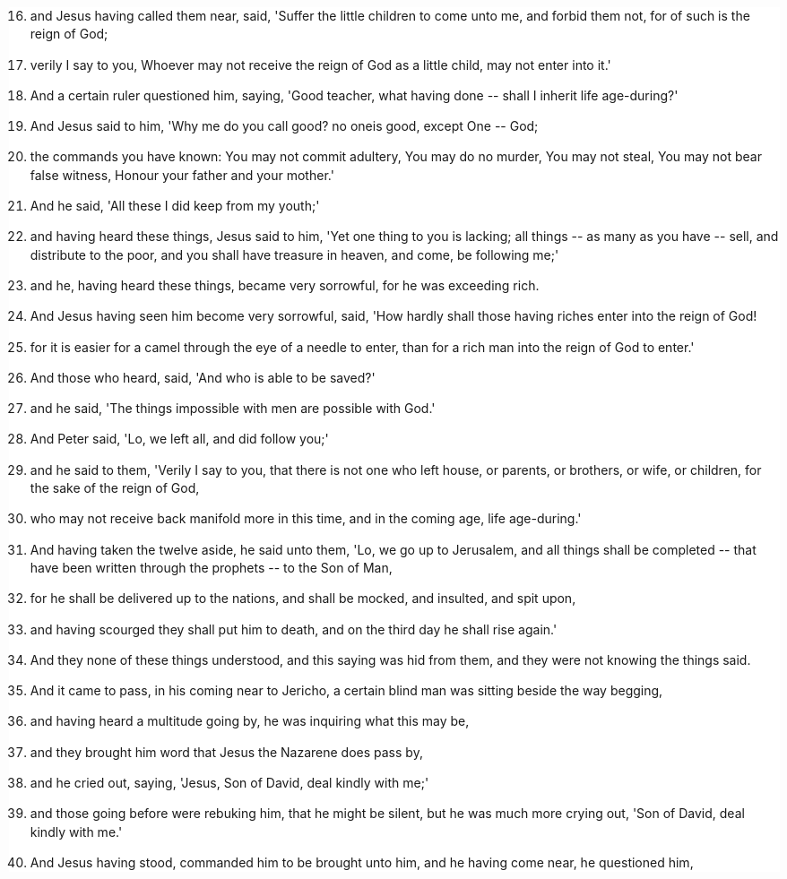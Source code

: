 16. and Jesus having called them near, said, 'Suffer the little children to come unto me, and forbid them not, for of such is the reign of God;

17. verily I say to you, Whoever may not receive the reign of God as a little child, may not enter into it.'

18. And a certain ruler questioned him, saying, 'Good teacher, what having done -- shall I inherit life age-during?'

19. And Jesus said to him, 'Why me do you call good? no oneis good, except One -- God;

20. the commands you have known: You may not commit adultery, You may do no murder, You may not steal, You may not bear false witness, Honour your father and your mother.'

21. And he said, 'All these I did keep from my youth;'

22. and having heard these things, Jesus said to him, 'Yet one thing to you is lacking; all things -- as many as you have -- sell, and distribute to the poor, and you shall have treasure in heaven, and come, be following me;'

23. and he, having heard these things, became very sorrowful, for he was exceeding rich.

24. And Jesus having seen him become very sorrowful, said, 'How hardly shall those having riches enter into the reign of God!

25. for it is easier for a camel through the eye of a needle to enter, than for a rich man into the reign of God to enter.'

26. And those who heard, said, 'And who is able to be saved?'

27. and he said, 'The things impossible with men are possible with God.'

28. And Peter said, 'Lo, we left all, and did follow you;'

29. and he said to them, 'Verily I say to you, that there is not one who left house, or parents, or brothers, or wife, or children, for the sake of the reign of God,

30. who may not receive back manifold more in this time, and in the coming age, life age-during.'

31. And having taken the twelve aside, he said unto them, 'Lo, we go up to Jerusalem, and all things shall be completed -- that have been written through the prophets -- to the Son of Man,

32. for he shall be delivered up to the nations, and shall be mocked, and insulted, and spit upon,

33. and having scourged they shall put him to death, and on the third day he shall rise again.'

34. And they none of these things understood, and this saying was hid from them, and they were not knowing the things said.

35. And it came to pass, in his coming near to Jericho, a certain blind man was sitting beside the way begging,

36. and having heard a multitude going by, he was inquiring what this may be,

37. and they brought him word that Jesus the Nazarene does pass by,

38. and he cried out, saying, 'Jesus, Son of David, deal kindly with me;'

39. and those going before were rebuking him, that he might be silent, but he was much more crying out, 'Son of David, deal kindly with me.'

40. And Jesus having stood, commanded him to be brought unto him, and he having come near, he questioned him,
